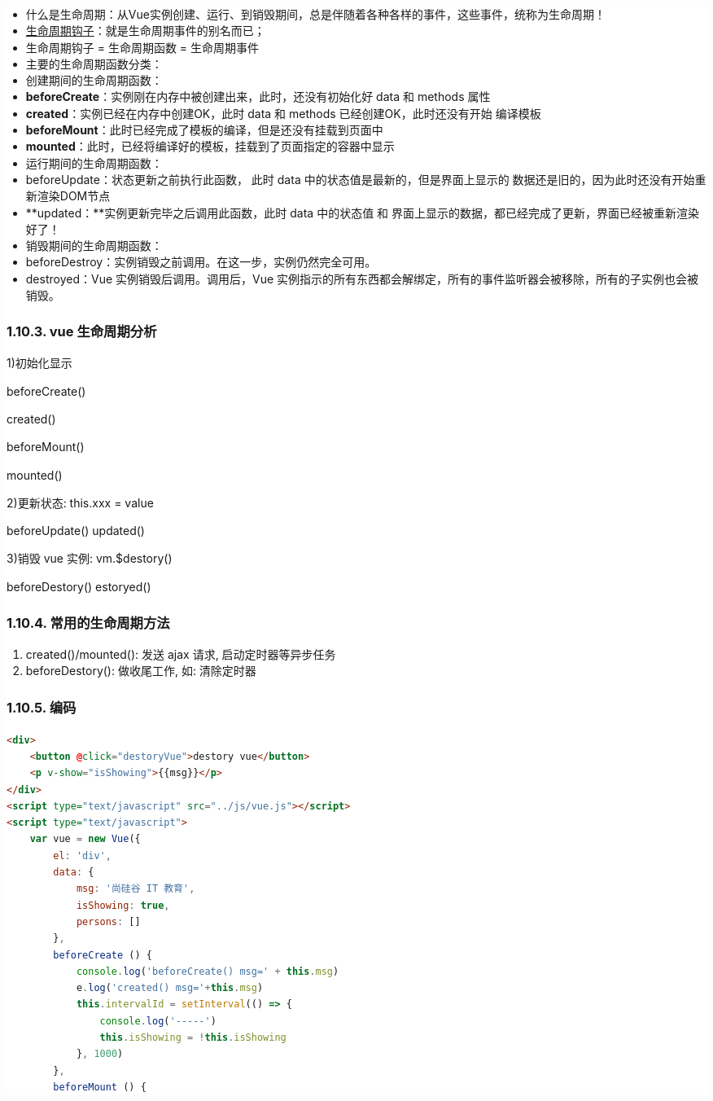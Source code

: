 - 什么是生命周期：从Vue实例创建、运行、到销毁期间，总是伴随着各种各样的事件，这些事件，统称为生命周期！
- [生命周期钩子](https://cn.vuejs.org/v2/api/#选项-生命周期钩子)：就是生命周期事件的别名而已；
- 生命周期钩子 = 生命周期函数 = 生命周期事件
- 主要的生命周期函数分类：
- 创建期间的生命周期函数：
- **beforeCreate**：实例刚在内存中被创建出来，此时，还没有初始化好 data 和 methods 属性
- **created**：实例已经在内存中创建OK，此时 data 和 methods 已经创建OK，此时还没有开始 编译模板
- **beforeMount**：此时已经完成了模板的编译，但是还没有挂载到页面中
- **mounted**：此时，已经将编译好的模板，挂载到了页面指定的容器中显示
- 运行期间的生命周期函数：
- beforeUpdate：状态更新之前执行此函数， 此时 data 中的状态值是最新的，但是界面上显示的 数据还是旧的，因为此时还没有开始重新渲染DOM节点
- **updated：**实例更新完毕之后调用此函数，此时 data 中的状态值 和 界面上显示的数据，都已经完成了更新，界面已经被重新渲染好了！
- 销毁期间的生命周期函数：
- beforeDestroy：实例销毁之前调用。在这一步，实例仍然完全可用。
- destroyed：Vue 实例销毁后调用。调用后，Vue 实例指示的所有东西都会解绑定，所有的事件监听器会被移除，所有的子实例也会被销毁。

### 1.10.3. vue 生命周期分析

1)初始化显示

beforeCreate()

created()

beforeMount()

mounted()

2)更新状态: this.xxx = value

beforeUpdate()
updated()

3)销毁 vue 实例: vm.$destory()

beforeDestory()
estoryed()

### 1.10.4. 常用的生命周期方法

1) created()/mounted(): 发送 ajax 请求, 启动定时器等异步任务
2) beforeDestory(): 做收尾工作, 如: 清除定时器

### 1.10.5. 编码

```html
<div>
    <button @click="destoryVue">destory vue</button>
    <p v-show="isShowing">{{msg}}</p>
</div>
<script type="text/javascript" src="../js/vue.js"></script>
<script type="text/javascript">
    var vue = new Vue({
        el: 'div',
        data: {
            msg: '尚硅谷 IT 教育',
            isShowing: true,
            persons: []
        },
        beforeCreate () {
            console.log('beforeCreate() msg=' + this.msg)
            e.log('created() msg='+this.msg)
            this.intervalId = setInterval(() => {
                console.log('-----')
                this.isShowing = !this.isShowing
            }, 1000)
        },
        beforeMount () {
```
